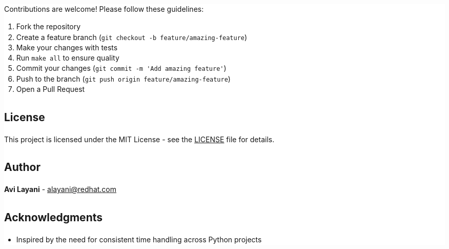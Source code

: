 Contributions are welcome! Please follow these guidelines:

1. Fork the repository
2. Create a feature branch (`git checkout -b feature/amazing-feature`)
3. Make your changes with tests
4. Run `make all` to ensure quality
5. Commit your changes (`git commit -m 'Add amazing feature'`)
6. Push to the branch (`git push origin feature/amazing-feature`)
7. Open a Pull Request

## License

This project is licensed under the MIT License - see the [LICENSE](LICENSE) file for details.

## Author

**Avi Layani** - [alayani@redhat.com](mailto:alayani@redhat.com)

## Acknowledgments

- Inspired by the need for consistent time handling across Python projects
